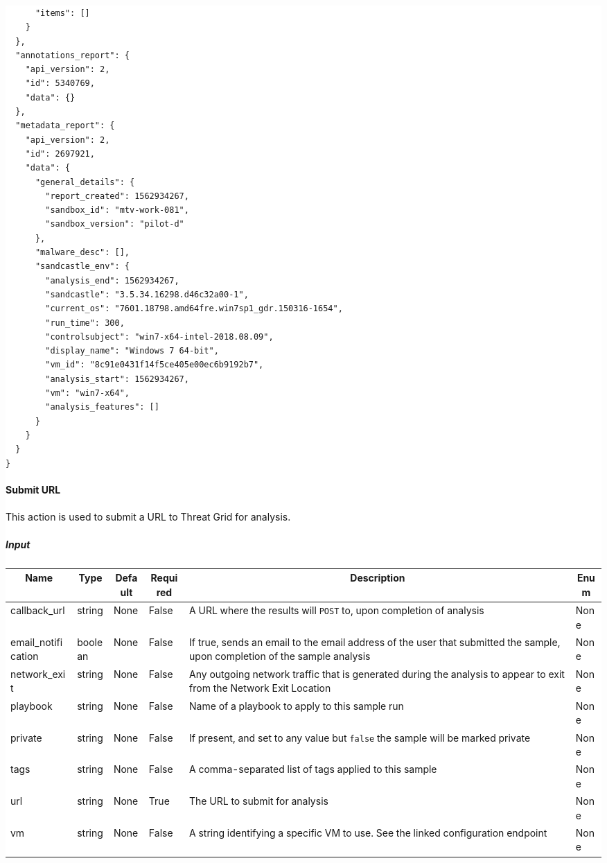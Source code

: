 ```
      "items": []
    }
  },
  "annotations_report": {
    "api_version": 2,
    "id": 5340769,
    "data": {}
  },
  "metadata_report": {
    "api_version": 2,
    "id": 2697921,
    "data": {
      "general_details": {
        "report_created": 1562934267,
        "sandbox_id": "mtv-work-081",
        "sandbox_version": "pilot-d"
      },
      "malware_desc": [],
      "sandcastle_env": {
        "analysis_end": 1562934267,
        "sandcastle": "3.5.34.16298.d46c32a00-1",
        "current_os": "7601.18798.amd64fre.win7sp1_gdr.150316-1654",
        "run_time": 300,
        "controlsubject": "win7-x64-intel-2018.08.09",
        "display_name": "Windows 7 64-bit",
        "vm_id": "8c91e0431f14f5ce405e00ec6b9192b7",
        "analysis_start": 1562934267,
        "vm": "win7-x64",
        "analysis_features": []
      }
    }
  }
}

```

#### Submit URL

This action is used to submit a URL to Threat Grid for analysis.

##### Input

|Name|Type|Default|Required|Description|Enum|
|----|----|-------|--------|-----------|----|
|callback_url|string|None|False|A URL where the results will `POST` to, upon completion of analysis|None|
|email_notification|boolean|None|False|If true, sends an email to the email address of the user that submitted the sample, upon completion of the sample analysis|None|
|network_exit|string|None|False|Any outgoing network traffic that is generated during the analysis to appear to exit from the Network Exit Location|None|
|playbook|string|None|False|Name of a playbook to apply to this sample run|None|
|private|string|None|False|If present, and set to any value but `false` the sample will be marked private|None|
|tags|string|None|False|A comma-separated list of tags applied to this sample|None|
|url|string|None|True|The URL to submit for analysis|None|
|vm|string|None|False|A string identifying a specific VM to use. See the linked configuration endpoint|None|
